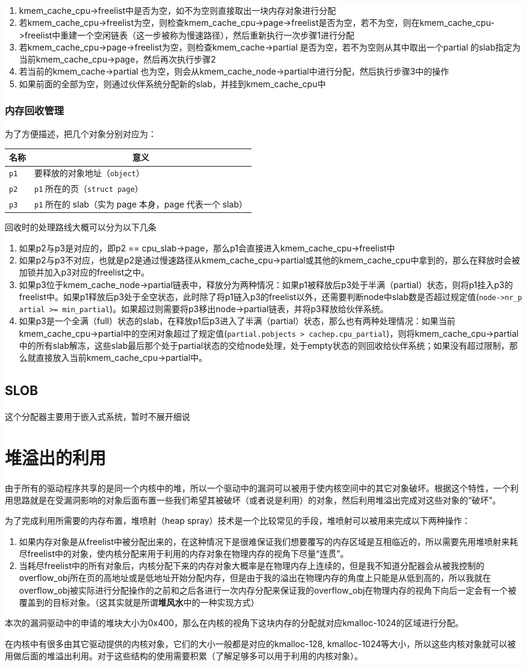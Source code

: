 1. kmem_cache_cpu->freelist中是否为空，如不为空则直接取出一块内存对象进行分配
2. 若kmem_cache_cpu->freelist为空，则检查kmem_cache_cpu->page->freelist是否为空，若不为空，则在kmem_cache_cpu->freelist中重建一个空闲链表（这一步被称为慢速路径），然后重新执行一次步骤1进行分配
3. 若kmem_cache_cpu->page->freelist为空，则检查kmem_cache->partial 是否为空，若不为空则从其中取出一个partial 的slab指定为当前kmem_cache_cpu->page，然后再次执行步骤2
4. 若当前的kmem_cache->partial 也为空，则会从kmem_cache_node->partial中进行分配，然后执行步骤3中的操作
5. 如果前面的全部为空，则通过伙伴系统分配新的slab，并挂到kmem_cache_cpu中

### 内存回收管理

为了方便描述，把几个对象分别对应为：

| 名称 | 意义                                                   |
| ---- | ------------------------------------------------------ |
| `p1` | 要释放的对象地址（`object`）                           |
| `p2` | `p1` 所在的页（`struct page`）                         |
| `p3` | `p1` 所在的 slab（实为 page 本身，page 代表一个 slab） |

回收时的处理路线大概可以分为以下几条

1. 如果p2与p3是对应的，即p2 == cpu_slab->page，那么p1会直接进入kmem_cache_cpu->freelist中
2. 如果p2与p3不对应，也就是p2是通过慢速路径从kmem_cache_cpu->partial或其他的kmem_cache_cpu中拿到的，那么在释放时会被加锁并加入p3对应的freelist之中。
3. 如果p3位于kmem_cache_node->partial链表中，释放分为两种情况：如果p1被释放后p3处于半满（partial）状态，则将p1挂入p3的freelist中。如果p1释放后p3处于全空状态，此时除了将p1链入p3的freelist以外，还需要判断node中slab数是否超过规定值(`node->nr_partial >= min_partial`)。如果超过则需要将p3移出node->partial链表，并将p3释放给伙伴系统。
4. 如果p3是一个全满（full）状态的slab，在释放p1后p3进入了半满（partial）状态，那么也有两种处理情况：如果当前kmem_cache_cpu->partial中的空闲对象超过了规定值(`partial.pobjects > cachep.cpu_partial`)，则将kmem_cache_cpu->partial中的所有slab解冻，这些slab最后那个处于partial状态的交给node处理，处于empty状态的则回收给伙伴系统；如果没有超过限制，那么就直接放入当前kmem_cache_cpu->partial中。

## SLOB

这个分配器主要用于嵌入式系统，暂时不展开细说

# 堆溢出的利用

由于所有的驱动程序共享的是同一个内核中的堆，所以一个驱动中的漏洞可以被用于使内核空间中的其它对象破坏。根据这个特性，一个利用思路就是在受漏洞影响的对象后面布置一些我们希望其被破坏（或者说是利用）的对象，然后利用堆溢出完成对这些对象的“破坏”。

为了完成利用所需要的内存布置，堆喷射（heap spray）技术是一个比较常见的手段，堆喷射可以被用来完成以下两种操作：

1. 如果内存对象是从freelist中被分配出来的，在这种情况下是很难保证我们想要覆写的内存区域是互相临近的，所以需要先用堆喷射来耗尽freelist中的对象，使内核分配来用于利用的内存对象在物理内存的视角下尽量“连贯”。
2. 当耗尽freelist中的所有对象后，内核分配下来的内存对象大概率是在物理内存上连续的，但是我不知道分配器会从被我控制的overflow_obj所在页的高地址或是低地址开始分配内存，但是由于我的溢出在物理内存的角度上只能是从低到高的，所以我就在overflow_obj被实际进行分配操作的之前和之后各进行一次内存分配来保证我的overflow_obj在物理内存的视角下向后一定会有一个被覆盖到的目标对象。（这其实就是所谓**堆风水**中的一种实现方式）

本次的漏洞驱动中的申请的堆块大小为0x400，那么在内核的视角下这块内存的分配就对应kmalloc-1024的区域进行分配。

在内核中有很多由其它驱动提供的内核对象，它们的大小一般都是对应的kmalloc-128, kmalloc-1024等大小，所以这些内核对象就可以被用做后面的堆溢出利用。对于这些结构的使用需要积累（了解足够多可以用于利用的内核对象）。
